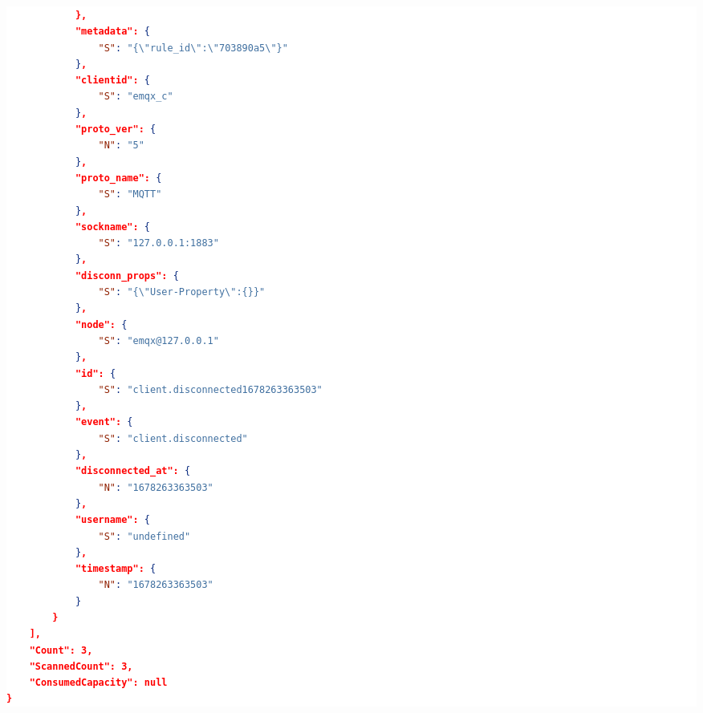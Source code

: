 ```json
            },
            "metadata": {
                "S": "{\"rule_id\":\"703890a5\"}"
            },
            "clientid": {
                "S": "emqx_c"
            },
            "proto_ver": {
                "N": "5"
            },
            "proto_name": {
                "S": "MQTT"
            },
            "sockname": {
                "S": "127.0.0.1:1883"
            },
            "disconn_props": {
                "S": "{\"User-Property\":{}}"
            },
            "node": {
                "S": "emqx@127.0.0.1"
            },
            "id": {
                "S": "client.disconnected1678263363503"
            },
            "event": {
                "S": "client.disconnected"
            },
            "disconnected_at": {
                "N": "1678263363503"
            },
            "username": {
                "S": "undefined"
            },
            "timestamp": {
                "N": "1678263363503"
            }
        }
    ],
    "Count": 3,
    "ScannedCount": 3,
    "ConsumedCapacity": null
}
```
